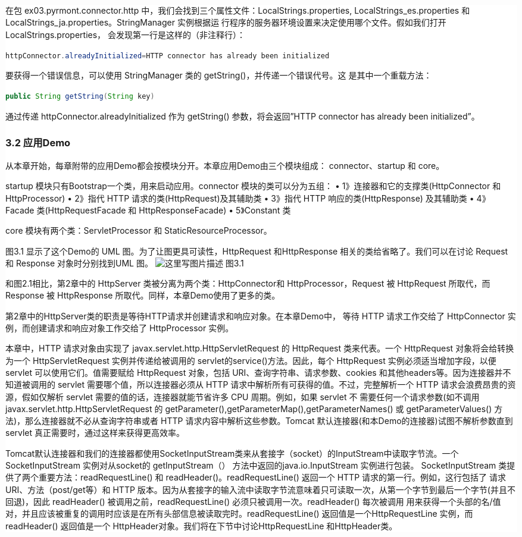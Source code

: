 在包 ex03.pyrmont.connector.http 中，我们会找到三个属性文件：LocalStrings.properties, 
 LocalStrings_es.properties 和 LocalStrings_ja.properties。StringManager 实例根据运 
 行程序的服务器环境设置来决定使用哪个文件。假如我们打开 LocalStrings.properties， 
 会发现第一行是这样的（非注释行）：

```java
httpConnector.alreadyInitialized=HTTP connector has already been initialized
```

要获得一个错误信息，可以使用 StringManager 类的 getString()，并传递一个错误代号。这 
 是其中一个重载方法：

```java
public String getString(String key)
```

通过传递 httpConnector.alreadyInitialized 作为 getString() 参数，将会返回”HTTP 
 connector has already been initialized”。

### 3.2 应用Demo

从本章开始，每章附带的应用Demo都会按模块分开。本章应用Demo由三个模块组成： 
 connector、startup 和 core。

startup 模块只有Bootstrap一个类，用来启动应用。connector 模块的类可以分为五组： 
 •  1》连接器和它的支撑类(HttpConnector 和 HttpProcessor) 
 •  2》指代 HTTP 请求的类(HttpRequest)及其辅助类 
 •  3》指代 HTTP 响应的类(HttpResponse) 及其辅助类 
 •  4》Facade 类(HttpRequestFacade 和 HttpResponseFacade) 
 •  5》Constant 类

core 模块有两个类：ServletProcessor 和 StaticResourceProcessor。

图3.1 显示了这个Demo的 UML 图。为了让图更具可读性，HttpRequest 和HttpResponse 相关的类给省略了。我们可以在讨论 Request 和 Response 对象时分别找到UML 图。 
  ![这里写图片描述](assets/20170108183141458.jfif) 
                                     图3.1

和图2.1相比，第2章中的 HttpServer 类被分离为两个类：HttpConnector和  HttpProcessor，Request 被 HttpRequest 所取代，而 Response 被 HttpResponse  所取代。同样，本章Demo使用了更多的类。

第2章中的HttpServer类的职责是等待HTTP请求并创建请求和响应对象。在本章Demo中， 
 等待 HTTP 请求工作交给了 HttpConnector 实例，而创建请求和响应对象工作交给了 
 HttpProcessor 实例。

本章中，HTTP 请求对象由实现了 javax.servlet.http.HttpServletRequest 的 HttpRequest 
 类来代表。一个 HttpRequest 对象将会给转换为一个 HttpServletRequest 实例并传递给被调用的 servlet的service()方法。因此，每个 HttpRequest 实例必须适当增加字段，以便 servlet 
 可以使用它们。值需要赋给 HttpRequest 对象，包括 URI、查询字符串、请求参数、cookies  和其他headers等。因为连接器并不知道被调用的 servlet 需要哪个值，所以连接器必须从 HTTP  请求中解析所有可获得的值。不过，完整解析一个 HTTP 请求会浪费昂贵的资源，假如仅解析 servlet 需要的值的话，连接器就能节省许多  CPU 周期。例如，如果 servlet 不 需要任何一个请求参数(如不调用  javax.servlet.http.HttpServletRequest 的  getParameter(),getParameterMap(),getParameterNames() 或  getParameterValues() 方法)，那么连接器就不必从查询字符串或者 HTTP 请求内容中解析这些参数。Tomcat  默认连接器(和本Demo的连接器)试图不解析参数直到 servlet 真正需要时，通过这样来获得更高效率。

Tomcat默认连接器和我们的连接器都使用SocketInputStream类来从套接字（socket）的InputStream中读取字节流。一个  SocketInputStream 实例对从socket的 getInputStream（）  方法中返回的java.io.InputStream 实例进行包装。 SocketInputStream  类提供了两个重要方法：readRequestLine() 和 readHeader()。readRequestLine() 返回一个 HTTP  请求的第一行。例如，这行包括了 请求URI、方法（post/get等）和 HTTP  版本。因为从套接字的输入流中读取字节流意味着只可读取一次，从第一个字节到最后一个字节(并且不回退)，因此 readHeader()  被调用之前，readRequestLine() 必须只被调用一次。readHeader() 每次被调用  用来获得一个头部的名/值对，并且应该被重复的调用时应该是在所有头部信息被读取完时。readRequestLine()  返回值是一个HttpRequestLine 实例，而readHeader() 返回值是一个  HttpHeader对象。我们将在下节中讨论HttpRequestLine 和HttpHeader类。
